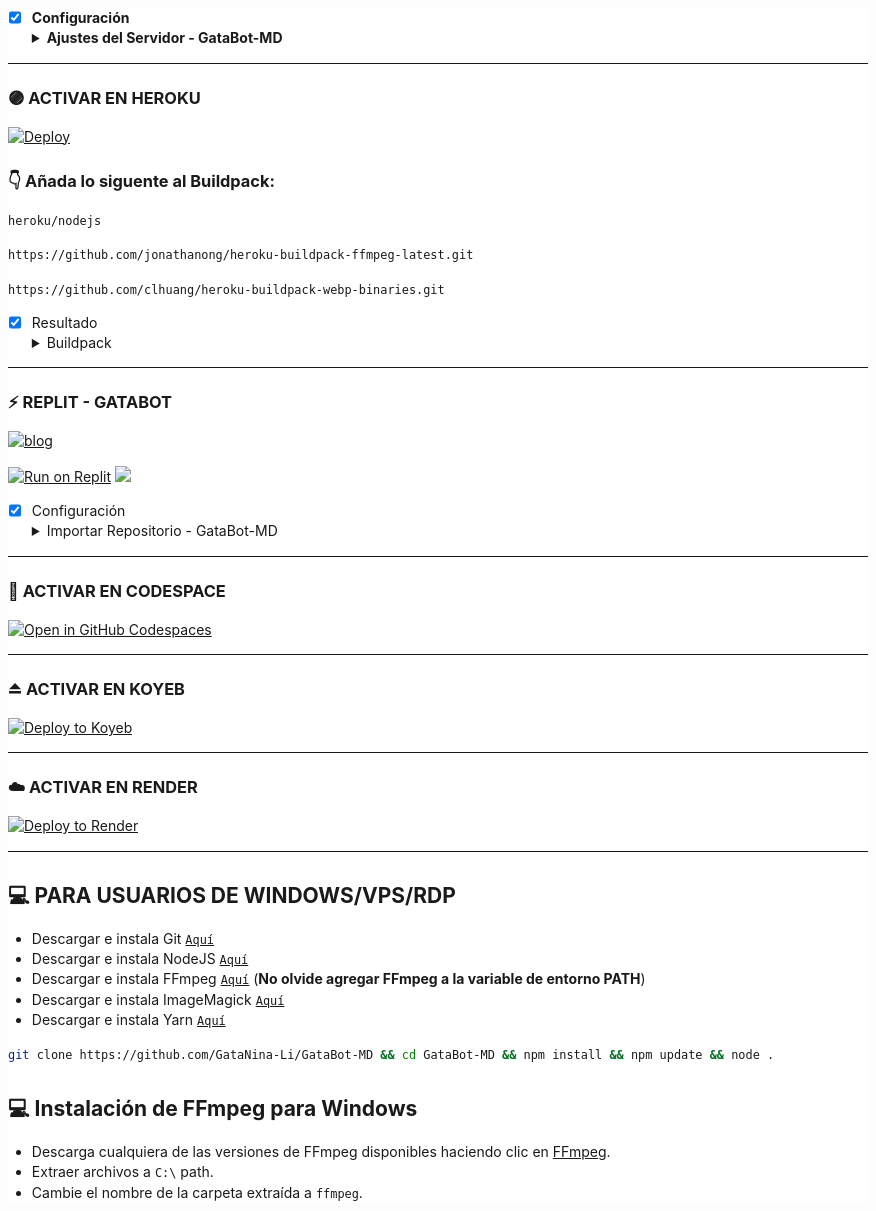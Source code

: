 - [x] **Configuración** <details><summary>**Ajustes del Servidor - GataBot-MD**</summary></details>
-----
### 🟣 ACTIVAR EN HEROKU 
[![Deploy](https://www.herokucdn.com/deploy/button.svg)](https://heroku.com/deploy?template=https://github.com/GataNina-Li/GataBotMD-Heroku) 
### 👇 Añada lo siguente al Buildpack: 
```bash
heroku/nodejs
```
```bash
https://github.com/jonathanong/heroku-buildpack-ffmpeg-latest.git
```
```bash
https://github.com/clhuang/heroku-buildpack-webp-binaries.git
```
- [x] Resultado <details><summary>Buildpack</summary></details>
-----

### ⚡ REPLIT - GATABOT
[![blog](https://img.shields.io/badge/Replit-GataBotMD-FF0000?style=for-the-badge&logo=youtube&logoColor=white)
](https://youtu.be/pQYkq4xv37o)

<a target="_blank" href="https://replit.com/github/GataNina-Li/GataBot-MD"><img alt="Run on Replit" src="https://binbashbanana.github.io/deploy-buttons/buttons/remade/replit.svg"></a> <a href="https://replit.com/github/GataNina-Li/GataBot-MD"> <img src="https://media0.giphy.com/media/lMwu8EJAnv9kmn51KQ/giphy.gif" height="29px"></a>

- [x] Configuración <details><summary>Importar Repositorio - GataBot-MD</summary></details>
----
### 🌌 **ACTIVAR EN CODESPACE**

[![Open in GitHub Codespaces](https://github.com/codespaces/badge.svg)](https://github.com/codespaces/new?skip_quickstart=true&machine=basicLinux32gb&repo=GataNina-Li/GataBot-MD&ref=main&geo=UsEast)

----- 
### ⏏️ **ACTIVAR EN KOYEB**
[![Deploy to Koyeb](https://binbashbanana.github.io/deploy-buttons/buttons/remade/koyeb.svg)](https://app.koyeb.com/deploy?type=git&repository=github.com/GataNina-Li/GataBot-MD&branch=master&name=gatabot-md)

------------------
### ☁️ ACTIVAR EN RENDER 
[![Deploy to Render](https://binbashbanana.github.io/deploy-buttons/buttons/remade/render.svg)](https://dashboard.render.com/blueprint/new?repo=https%3A%2F%2Fgithub.com%2FGataNina-Li%2FGataBot-MD)

------------------
## 💻 PARA USUARIOS DE WINDOWS/VPS/RDP

* Descargar e instala Git [`Aquí`](https://git-scm.com/downloads)
* Descargar e instala NodeJS [`Aquí`](https://nodejs.org/en/download)
* Descargar e instala FFmpeg [`Aquí`](https://ffmpeg.org/download.html) (**No olvide agregar FFmpeg a la variable de entorno PATH**)
* Descargar e instala ImageMagick [`Aquí`](https://imagemagick.org/script/download.php)
* Descargar e instala Yarn [`Aquí`](https://classic.yarnpkg.com/en/docs/install#windows-stable)
```bash
git clone https://github.com/GataNina-Li/GataBot-MD && cd GataBot-MD && npm install && npm update && node .
```
## 💻 Instalación de FFmpeg para Windows 
* Descarga cualquiera de las versiones de FFmpeg disponibles haciendo clic en [FFmpeg](https://www.gyan.dev/ffmpeg/builds/).
* Extraer archivos a `C:\` path.
* Cambie el nombre de la carpeta extraída a `ffmpeg`.